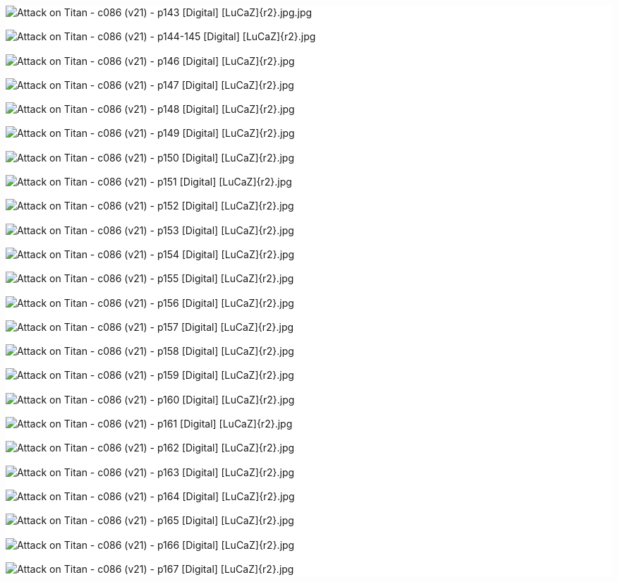 ![Attack on Titan - c086 (v21) - p143 [Digital] [LuCaZ]{r2}.jpg.jpg](https://wx1.sinaimg.cn/large/6a9fdecaly1fssqqx6sm3j218g1uo7wh.jpg)

![Attack on Titan - c086 (v21) - p144-145 [Digital] [LuCaZ]{r2}.jpg](https://wx1.sinaimg.cn/large/6a9fdecaly1fssqrd3rwnj21kw16oe85.jpg)

![Attack on Titan - c086 (v21) - p146 [Digital] [LuCaZ]{r2}.jpg](https://wx1.sinaimg.cn/large/6a9fdecaly1fssqrjlxs4j218g1uohdt.jpg)

![Attack on Titan - c086 (v21) - p147 [Digital] [LuCaZ]{r2}.jpg](https://wx1.sinaimg.cn/large/6a9fdecaly1fssqrn821ij218g1uo4qp.jpg)

![Attack on Titan - c086 (v21) - p148 [Digital] [LuCaZ]{r2}.jpg](https://wx1.sinaimg.cn/large/6a9fdecaly1fssqrr6gzkj218g1uoe81.jpg)

![Attack on Titan - c086 (v21) - p149 [Digital] [LuCaZ]{r2}.jpg](https://wx1.sinaimg.cn/large/6a9fdecaly1fssqrwoemlj218g1uohdt.jpg)

![Attack on Titan - c086 (v21) - p150 [Digital] [LuCaZ]{r2}.jpg](https://wx1.sinaimg.cn/large/6a9fdecaly1fssqs0e9f0j218g1uokjl.jpg)

![Attack on Titan - c086 (v21) - p151 [Digital] [LuCaZ]{r2}.jpg](https://wx1.sinaimg.cn/large/6a9fdecaly1fssqs9b8aqj218g1uohdt.jpg)

![Attack on Titan - c086 (v21) - p152 [Digital] [LuCaZ]{r2}.jpg](https://wx1.sinaimg.cn/large/6a9fdecaly1fssqscu9fsj218g1uob29.jpg)

![Attack on Titan - c086 (v21) - p153 [Digital] [LuCaZ]{r2}.jpg](https://wx1.sinaimg.cn/large/6a9fdecaly1fssqsgafndj218g1uoe81.jpg)

![Attack on Titan - c086 (v21) - p154 [Digital] [LuCaZ]{r2}.jpg](https://wx1.sinaimg.cn/large/6a9fdecaly1fssqsncsvlj218g1uo7wh.jpg)

![Attack on Titan - c086 (v21) - p155 [Digital] [LuCaZ]{r2}.jpg](https://wx1.sinaimg.cn/large/6a9fdecaly1fssqsqsluqj218g1uob29.jpg)

![Attack on Titan - c086 (v21) - p156 [Digital] [LuCaZ]{r2}.jpg](https://wx1.sinaimg.cn/large/6a9fdecaly1fssqsug05hj218g1uonpd.jpg)

![Attack on Titan - c086 (v21) - p157 [Digital] [LuCaZ]{r2}.jpg](https://wx1.sinaimg.cn/large/6a9fdecaly1fssqszptunj218g1uohdt.jpg)

![Attack on Titan - c086 (v21) - p158 [Digital] [LuCaZ]{r2}.jpg](https://wx1.sinaimg.cn/large/6a9fdecaly1fssqt3mdk3j218g1uohdt.jpg)

![Attack on Titan - c086 (v21) - p159 [Digital] [LuCaZ]{r2}.jpg](https://wx1.sinaimg.cn/large/6a9fdecaly1fssqt6xx2ej218g1uo4qp.jpg)

![Attack on Titan - c086 (v21) - p160 [Digital] [LuCaZ]{r2}.jpg](https://wx1.sinaimg.cn/large/6a9fdecaly1fssqtbbqd0j218g1uoe81.jpg)

![Attack on Titan - c086 (v21) - p161 [Digital] [LuCaZ]{r2}.jpg](https://wx1.sinaimg.cn/large/6a9fdecaly1fssqtiifinj218g1uo1kx.jpg)

![Attack on Titan - c086 (v21) - p162 [Digital] [LuCaZ]{r2}.jpg](https://wx1.sinaimg.cn/large/6a9fdecaly1fssqtm0qltj218g1uokjl.jpg)

![Attack on Titan - c086 (v21) - p163 [Digital] [LuCaZ]{r2}.jpg](https://wx1.sinaimg.cn/large/6a9fdecaly1fssqttj0kcj218g1uoe81.jpg)

![Attack on Titan - c086 (v21) - p164 [Digital] [LuCaZ]{r2}.jpg](https://wx1.sinaimg.cn/large/6a9fdecaly1fssqtx6sp7j218g1uo7wh.jpg)

![Attack on Titan - c086 (v21) - p165 [Digital] [LuCaZ]{r2}.jpg](https://wx1.sinaimg.cn/large/6a9fdecaly1fssqu2np4kj218g1uokjl.jpg)

![Attack on Titan - c086 (v21) - p166 [Digital] [LuCaZ]{r2}.jpg](https://wx1.sinaimg.cn/large/6a9fdecaly1fssqu6ld5mj218g1uokjl.jpg)

![Attack on Titan - c086 (v21) - p167 [Digital] [LuCaZ]{r2}.jpg](https://wx1.sinaimg.cn/large/6a9fdecaly1fssqualrdfj218g1uokjl.jpg)
